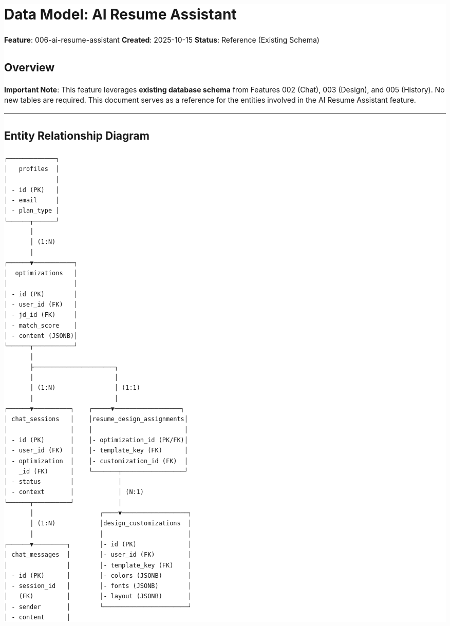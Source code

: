 # Data Model: AI Resume Assistant

**Feature**: 006-ai-resume-assistant
**Created**: 2025-10-15
**Status**: Reference (Existing Schema)

## Overview

**Important Note**: This feature leverages **existing database schema** from Features 002 (Chat), 003 (Design), and 005 (History). No new tables are required. This document serves as a reference for the entities involved in the AI Resume Assistant feature.

---

## Entity Relationship Diagram

```
┌─────────────┐
│   profiles  │
│             │
│ - id (PK)   │
│ - email     │
│ - plan_type │
└──────┬──────┘
       │
       │ (1:N)
       │
┌──────▼───────────┐
│  optimizations   │
│                  │
│ - id (PK)        │
│ - user_id (FK)   │
│ - jd_id (FK)     │
│ - match_score    │
│ - content (JSONB)│
└──────┬───────────┘
       │
       ├──────────────────────┐
       │                      │
       │ (1:N)                │ (1:1)
       │                      │
┌──────▼──────────┐    ┌─────▼──────────────────┐
│ chat_sessions   │    │resume_design_assignments│
│                 │    │                         │
│ - id (PK)       │    │- optimization_id (PK/FK)│
│ - user_id (FK)  │    │- template_key (FK)      │
│ - optimization  │    │- customization_id (FK)  │
│   _id (FK)      │    └───────┬─────────────────┘
│ - status        │            │
│ - context       │            │ (N:1)
└──────┬──────────┘            │
       │                  ┌────▼──────────────────┐
       │ (1:N)            │design_customizations  │
       │                  │                       │
┌──────▼─────────┐        │- id (PK)              │
│ chat_messages  │        │- user_id (FK)         │
│                │        │- template_key (FK)    │
│ - id (PK)      │        │- colors (JSONB)       │
│ - session_id   │        │- fonts (JSONB)        │
│   (FK)         │        │- layout (JSONB)       │
│ - sender       │        └───────────────────────┘
│ - content      │
```